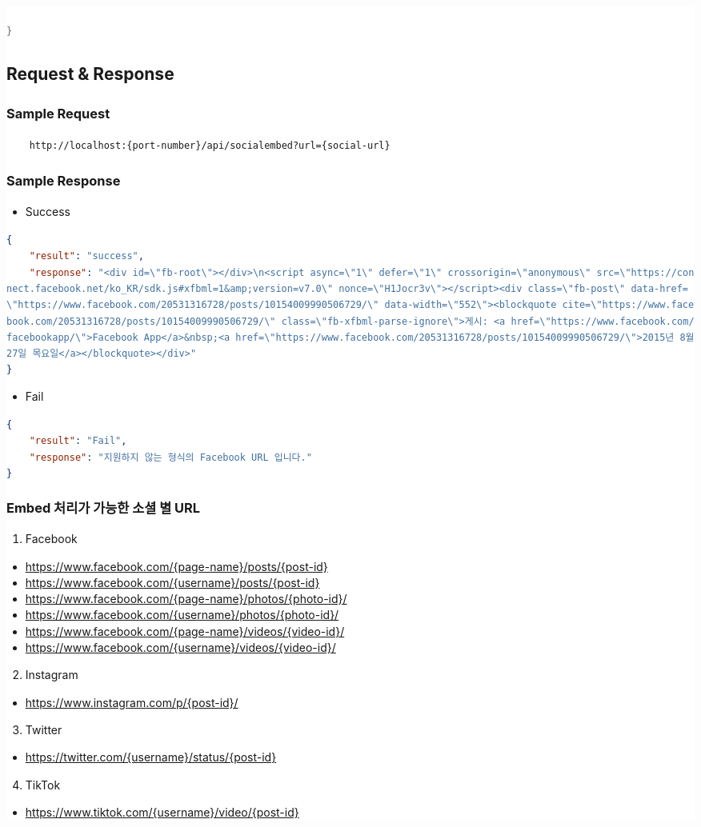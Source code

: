```java

}
```

## Request & Response

### Sample Request

```
    http://localhost:{port-number}/api/socialembed?url={social-url}
```

### Sample Response
 
 - Success
 
```json
{
    "result": "success",
    "response": "<div id=\"fb-root\"></div>\n<script async=\"1\" defer=\"1\" crossorigin=\"anonymous\" src=\"https://connect.facebook.net/ko_KR/sdk.js#xfbml=1&amp;version=v7.0\" nonce=\"H1Jocr3v\"></script><div class=\"fb-post\" data-href=\"https://www.facebook.com/20531316728/posts/10154009990506729/\" data-width=\"552\"><blockquote cite=\"https://www.facebook.com/20531316728/posts/10154009990506729/\" class=\"fb-xfbml-parse-ignore\">게시: <a href=\"https://www.facebook.com/facebookapp/\">Facebook App</a>&nbsp;<a href=\"https://www.facebook.com/20531316728/posts/10154009990506729/\">2015년 8월 27일 목요일</a></blockquote></div>"
}
```

 - Fail
 
```json
{
    "result": "Fail",
    "response": "지원하지 않는 형식의 Facebook URL 입니다."
}
```

### Embed 처리가 가능한 소셜 별 URL

1. Facebook
 - https://www.facebook.com/{page-name}/posts/{post-id}
 - https://www.facebook.com/{username}/posts/{post-id}
 - https://www.facebook.com/{page-name}/photos/{photo-id}/
 - https://www.facebook.com/{username}/photos/{photo-id}/
 - https://www.facebook.com/{page-name}/videos/{video-id}/
 - https://www.facebook.com/{username}/videos/{video-id}/
 
2. Instagram
 - https://www.instagram.com/p/{post-id}/
 
3. Twitter
 - https://twitter.com/{username}/status/{post-id}
 
4. TikTok
 - https://www.tiktok.com/{username}/video/{post-id}